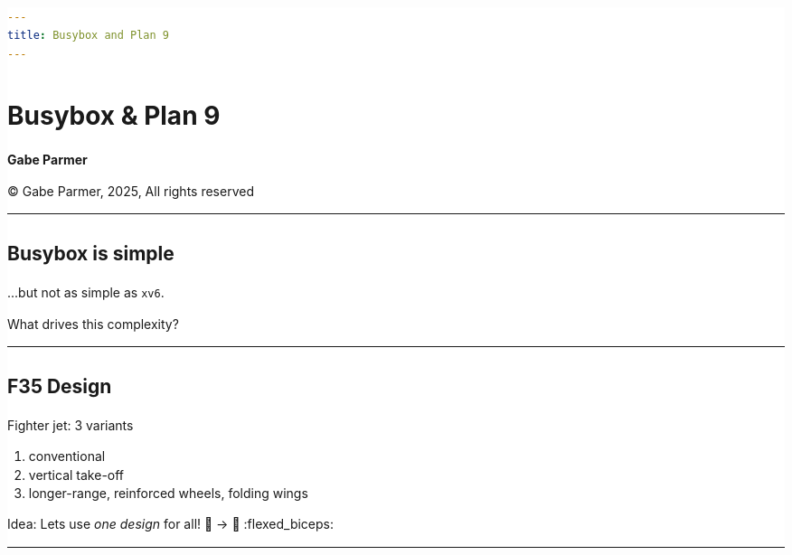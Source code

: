 ```yaml
---
title: Busybox and Plan 9
---
```


# Busybox & Plan 9

<div class="center">

**Gabe Parmer**

© Gabe Parmer, 2025, All rights reserved

</div>

---

## Busybox is simple

...but not as simple as `xv6`.

What drives this complexity?

---

## F35 Design

Fighter jet: 3 variants

1. conventional
2. vertical take-off
3. longer-range, reinforced wheels, folding wings

Idea: Lets use *one design* for all! :exploding_head: $\to$ :brain: :flexed_biceps:

---

